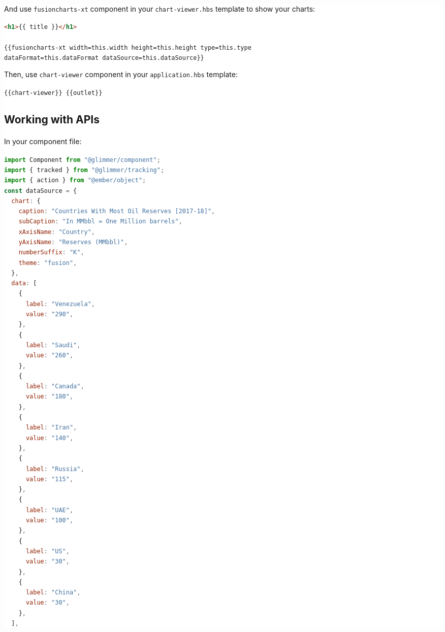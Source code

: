 And use `fusioncharts-xt` component in your `chart-viewer.hbs` template to show your charts:

```html
<h1>{{ title }}</h1>

{{fusioncharts-xt width=this.width height=this.height type=this.type
dataFormat=this.dataFormat dataSource=this.dataSource}}
```

Then, use `chart-viewer` component in your `application.hbs` template:

```html
{{chart-viewer}} {{outlet}}
```

## Working with APIs

In your component file:

```javascript
import Component from "@glimmer/component";
import { tracked } from "@glimmer/tracking";
import { action } from "@ember/object";
const dataSource = {
  chart: {
    caption: "Countries With Most Oil Reserves [2017-18]",
    subCaption: "In MMbbl = One Million barrels",
    xAxisName: "Country",
    yAxisName: "Reserves (MMbbl)",
    numberSuffix: "K",
    theme: "fusion",
  },
  data: [
    {
      label: "Venezuela",
      value: "290",
    },
    {
      label: "Saudi",
      value: "260",
    },
    {
      label: "Canada",
      value: "180",
    },
    {
      label: "Iran",
      value: "140",
    },
    {
      label: "Russia",
      value: "115",
    },
    {
      label: "UAE",
      value: "100",
    },
    {
      label: "US",
      value: "30",
    },
    {
      label: "China",
      value: "30",
    },
  ],
```